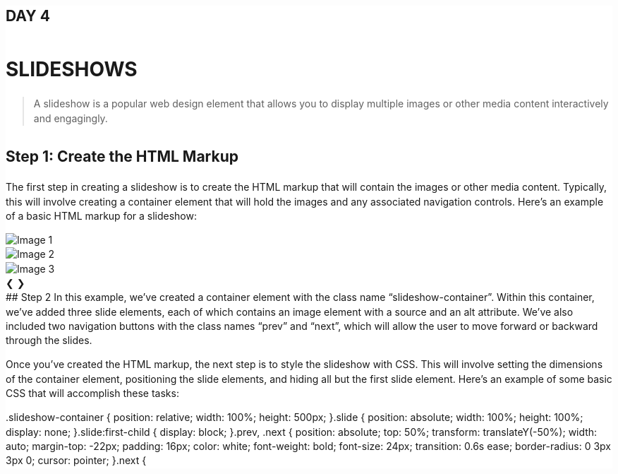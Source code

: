 ## DAY 4
# SLIDESHOWS

> A slideshow is a popular web design element that allows you to display multiple images or other media content interactively and engagingly.
 ## Step 1: Create the HTML Markup
The first step in creating a slideshow is to create the HTML markup that will contain the images or other media content. Typically, this will involve creating a container element that will hold the images and any associated navigation controls. Here’s an example of a basic HTML markup for a slideshow:

<div class="slideshow-container">
  <div class="slide">
    <img src="image-1.jpg" alt="Image 1">
  </div>
  <div class="slide">
    <img src="image-2.jpg" alt="Image 2">
  </div>
  <div class="slide">
    <img src="image-3.jpg" alt="Image 3">
  </div>
  <a class="prev" onclick="prevSlide()">&#10094;</a>
  <a class="next" onclick="nextSlide()">&#10095;</a>
</div>
## Step 2
In this example, we’ve created a container element with the class name “slideshow-container”. Within this container, we’ve added three slide elements, each of which contains an image element with a source and an alt attribute. We’ve also included two navigation buttons with the class names “prev” and “next”, which will allow the user to move forward or backward through the slides.

Once you’ve created the HTML markup, the next step is to style the slideshow with CSS. This will involve setting the dimensions of the container element, positioning the slide elements, and hiding all but the first slide element. Here’s an example of some basic CSS that will accomplish these tasks:

.slideshow-container {
  position: relative;
  width: 100%;
  height: 500px;
}.slide {
  position: absolute;
  width: 100%;
  height: 100%;
  display: none;
}.slide:first-child {
  display: block;
}.prev, .next {
  position: absolute;
  top: 50%;
  transform: translateY(-50%);
  width: auto;
  margin-top: -22px;
  padding: 16px;
  color: white;
  font-weight: bold;
  font-size: 24px;
  transition: 0.6s ease;
  border-radius: 0 3px 3px 0;
  cursor: pointer;
}.next {